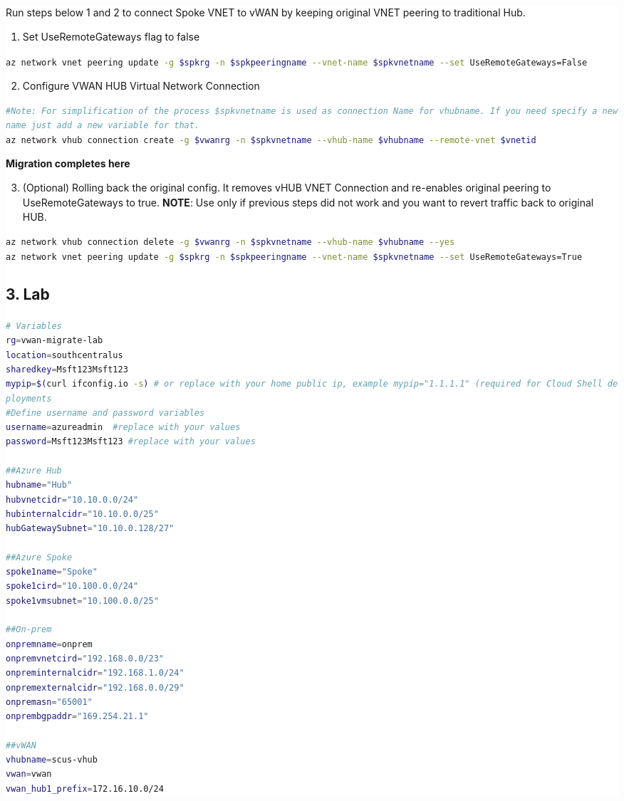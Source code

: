 Run steps below 1 and 2 to connect Spoke VNET to vWAN by keeping original VNET peering to traditional Hub.

1. Set UseRemoteGateways flag to false 
```Bash
az network vnet peering update -g $spkrg -n $spkpeeringname --vnet-name $spkvnetname --set UseRemoteGateways=False
```

2. Configure VWAN HUB Virtual Network Connection

```Bash
#Note: For simplification of the process $spkvnetname is used as connection Name for vhubname. If you need specify a new name just add a new variable for that.
az network vhub connection create -g $vwanrg -n $spkvnetname --vhub-name $vhubname --remote-vnet $vnetid
```

**Migration completes here**

3. (Optional) Rolling back the original config. It removes vHUB VNET Connection and re-enables original peering to UseRemoteGateways to true.
**NOTE**: Use only if previous steps did not work and you want to revert traffic back to original HUB.

```Bash
az network vhub connection delete -g $vwanrg -n $spkvnetname --vhub-name $vhubname --yes
az network vnet peering update -g $spkrg -n $spkpeeringname --vnet-name $spkvnetname --set UseRemoteGateways=True
```

##  3. <a name='Lab'></a>Lab

```bash
# Variables
rg=vwan-migrate-lab
location=southcentralus
sharedkey=Msft123Msft123
mypip=$(curl ifconfig.io -s) # or replace with your home public ip, example mypip="1.1.1.1" (required for Cloud Shell deployments
#Define username and password variables
username=azureadmin  #replace with your values
password=Msft123Msft123 #replace with your values

##Azure Hub
hubname="Hub"
hubvnetcidr="10.10.0.0/24"
hubinternalcidr="10.10.0.0/25"
hubGatewaySubnet="10.10.0.128/27"

##Azure Spoke
spoke1name="Spoke"
spoke1cird="10.100.0.0/24"
spoke1vmsubnet="10.100.0.0/25"

##On-prem
onpremname=onprem
onpremvnetcird="192.168.0.0/23"
onpreminternalcidr="192.168.1.0/24"
onpremexternalcidr="192.168.0.0/29"
onpremasn="65001"
onprembgpaddr="169.254.21.1"

##vWAN
vhubname=scus-vhub
vwan=vwan
vwan_hub1_prefix=172.16.10.0/24
```
